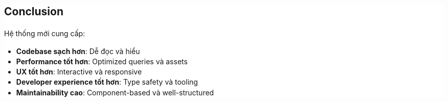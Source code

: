 ## Conclusion

Hệ thống mới cung cấp:
- **Codebase sạch hơn**: Dễ đọc và hiểu
- **Performance tốt hơn**: Optimized queries và assets
- **UX tốt hơn**: Interactive và responsive
- **Developer experience tốt hơn**: Type safety và tooling
- **Maintainability cao**: Component-based và well-structured 